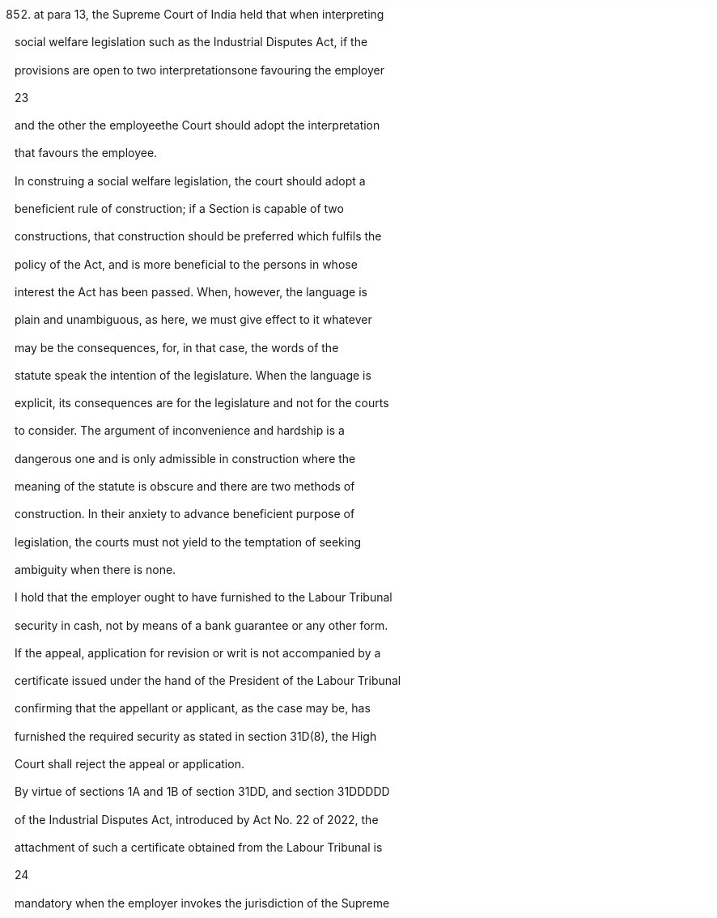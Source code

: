 852) at para 13, the Supreme Court of India held that when interpreting

social welfare legislation such as the Industrial Disputes Act, if the

provisions are open to two interpretationsone favouring the employer

23

and the other the employeethe Court should adopt the interpretation

that favours the employee.

In construing a social welfare legislation, the court should adopt a

beneficient rule of construction; if a Section is capable of two

constructions, that construction should be preferred which fulfils the

policy of the Act, and is more beneficial to the persons in whose

interest the Act has been passed. When, however, the language is

plain and unambiguous, as here, we must give effect to it whatever

may be the consequences, for, in that case, the words of the

statute speak the intention of the legislature. When the language is

explicit, its consequences are for the legislature and not for the courts

to consider. The argument of inconvenience and hardship is a

dangerous one and is only admissible in construction where the

meaning of the statute is obscure and there are two methods of

construction. In their anxiety to advance beneficient purpose of

legislation, the courts must not yield to the temptation of seeking

ambiguity when there is none.

I hold that the employer ought to have furnished to the Labour Tribunal

security in cash, not by means of a bank guarantee or any other form.

If the appeal, application for revision or writ is not accompanied by a

certificate issued under the hand of the President of the Labour Tribunal

confirming that the appellant or applicant, as the case may be, has

furnished the required security as stated in section 31D(8), the High

Court shall reject the appeal or application.

By virtue of sections 1A and 1B of section 31DD, and section 31DDDDD

of the Industrial Disputes Act, introduced by Act No. 22 of 2022, the

attachment of such a certificate obtained from the Labour Tribunal is

24

mandatory when the employer invokes the jurisdiction of the Supreme
